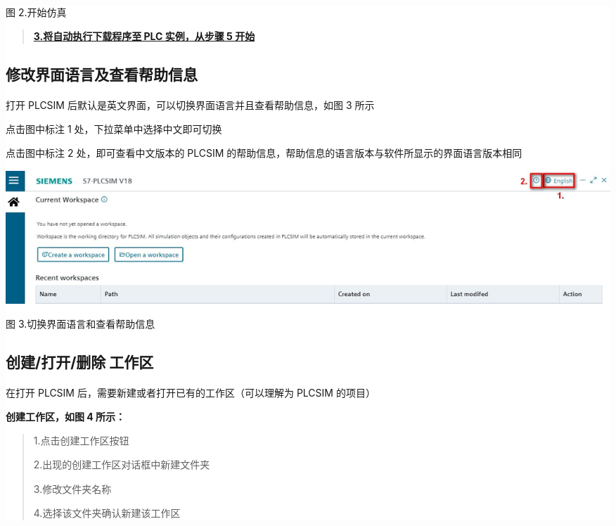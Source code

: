 图 2.开始仿真

> [**3.将自动执行下载程序至 PLC 实例，从步骤 5 开始**](01-PLCSIM.HTML#EEE)

## 修改界面语言及查看帮助信息

打开 PLCSIM 后默认是英文界面，可以切换界面语言并且查看帮助信息，如图 3 所示

点击图中标注 1 处，下拉菜单中选择中文即可切换

点击图中标注 2 处，即可查看中文版本的 PLCSIM 的帮助信息，帮助信息的语言版本与软件所显示的界面语言版本相同

![](images/01-03.jpg)

图 3.切换界面语言和查看帮助信息

## 创建/打开/删除 工作区

在打开 PLCSIM 后，需要新建或者打开已有的工作区（可以理解为 PLCSIM 的项目）

**创建工作区，如图 4 所示：**

> 1.点击创建工作区按钮
> 
> 2.出现的创建工作区对话框中新建文件夹
> 
> 3.修改文件夹名称
> 
> 4.选择该文件夹确认新建该工作区

